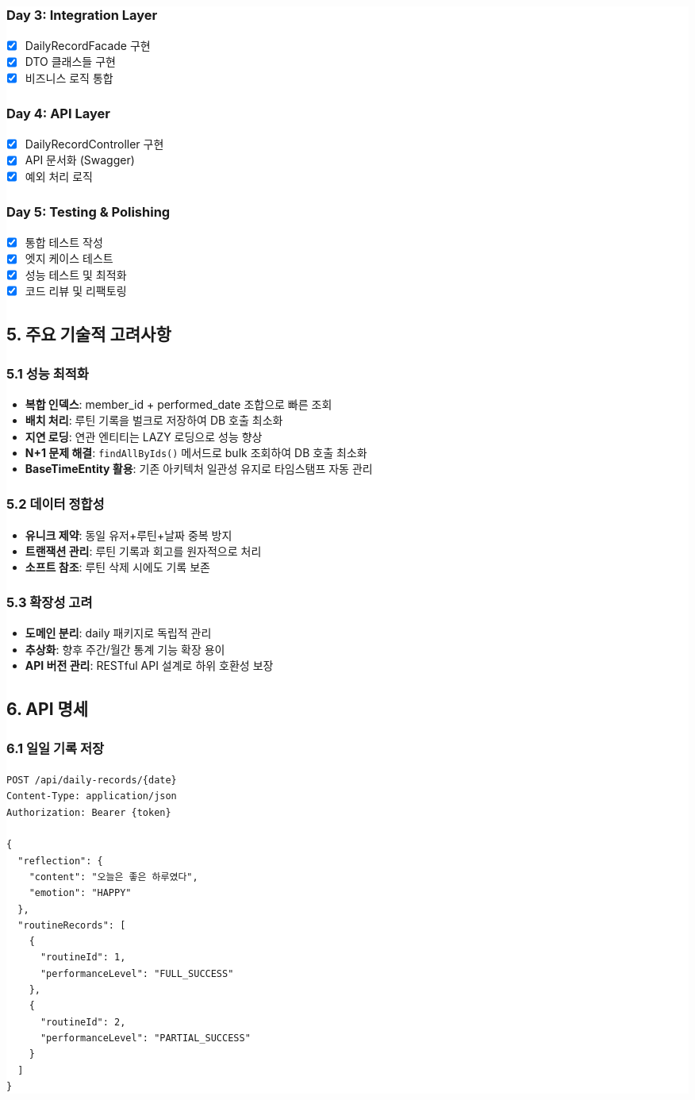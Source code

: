 ### Day 3: Integration Layer
- [x] DailyRecordFacade 구현
- [x] DTO 클래스들 구현
- [x] 비즈니스 로직 통합

### Day 4: API Layer
- [x] DailyRecordController 구현
- [x] API 문서화 (Swagger)
- [x] 예외 처리 로직

### Day 5: Testing & Polishing
- [x] 통합 테스트 작성
- [x] 엣지 케이스 테스트
- [x] 성능 테스트 및 최적화
- [x] 코드 리뷰 및 리팩토링

## 5. 주요 기술적 고려사항

### 5.1 성능 최적화
- **복합 인덱스**: member_id + performed_date 조합으로 빠른 조회
- **배치 처리**: 루틴 기록을 벌크로 저장하여 DB 호출 최소화
- **지연 로딩**: 연관 엔티티는 LAZY 로딩으로 성능 향상
- **N+1 문제 해결**: `findAllByIds()` 메서드로 bulk 조회하여 DB 호출 최소화
- **BaseTimeEntity 활용**: 기존 아키텍처 일관성 유지로 타임스탬프 자동 관리

### 5.2 데이터 정합성
- **유니크 제약**: 동일 유저+루틴+날짜 중복 방지
- **트랜잭션 관리**: 루틴 기록과 회고를 원자적으로 처리
- **소프트 참조**: 루틴 삭제 시에도 기록 보존

### 5.3 확장성 고려
- **도메인 분리**: daily 패키지로 독립적 관리
- **추상화**: 향후 주간/월간 통계 기능 확장 용이
- **API 버전 관리**: RESTful API 설계로 하위 호환성 보장

## 6. API 명세

### 6.1 일일 기록 저장
```http
POST /api/daily-records/{date}
Content-Type: application/json
Authorization: Bearer {token}

{
  "reflection": {
    "content": "오늘은 좋은 하루였다",
    "emotion": "HAPPY"
  },
  "routineRecords": [
    {
      "routineId": 1,
      "performanceLevel": "FULL_SUCCESS"
    },
    {
      "routineId": 2,
      "performanceLevel": "PARTIAL_SUCCESS"
    }
  ]
}
```
